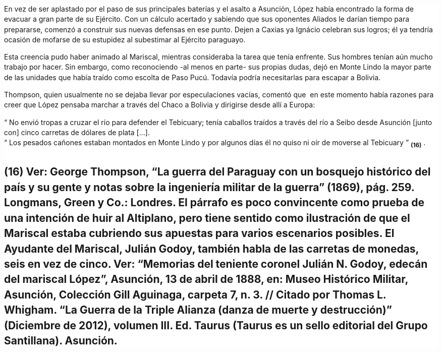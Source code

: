 En vez de ser aplastado por el paso de sus principales baterías y el asalto a Asunción, López había encontrado la forma de evacuar a gran parte de su Ejército. Con un cálculo acertado y sabiendo que sus oponentes Aliados le darían tiempo para prepararse, comenzó a construir sus nuevas defensas en ese punto. Dejen a Caxias ya Ignácio celebran sus logros; él ya tendría ocasión de mofarse de su estupidez al subestimar al Ejército paraguayo.

Esta creencia pudo haber animado al Mariscal, mientras consideraba la tarea que tenía enfrente. Sus hombres tenían aún mucho trabajo por hacer. Sin embargo, como reconociendo -al menos en parte- sus propias dudas, dejó en Monte Lindo la mayor parte de las unidades que había traído como escolta de Paso Pucú. Todavía podría necesitarlas para escapar a Bolivia.

Thompson, quien usualmente no se dejaba llevar por especulaciones vacías, comentó que  en este momento había razones para creer que López pensaba marchar a través del Chaco a Bolivia y dirigirse desde allí a Europa:

“ No envió tropas a cruzar el río para defender el Tebicuary; tenía caballos traídos a través del río a Seibo desde Asunción \[junto con\] cinco carretas de dólares de plata \[...\].  
“ Los pesados cañones estaban montados en Monte Lindo y por algunos días él no quiso ni oír de moverse al Tebicuary ” <sub><strong><span><span>(16)</span></span></strong></sub> .

## **(16) Ver: George Thompson, “La guerra del Paraguay con un bosquejo histórico del país y su gente y notas sobre la ingeniería militar de la guerra” (1869), pág. 259\. Longmans, Green y Co.: Londres. El párrafo es poco convincente como prueba de una intención de huir al Altiplano, pero tiene sentido como ilustración de que el Mariscal estaba cubriendo sus apuestas para varios escenarios posibles. El Ayudante del Mariscal, Julián Godoy, también habla de las carretas de monedas, seis en vez de cinco. Ver: “Memorias del teniente coronel Julián N. Godoy, edecán del mariscal López”, Asunción, 13 de abril de 1888, en: Museo Histórico Militar, Asunción, Colección Gill Aguinaga, carpeta 7, n. 3\. // Citado por Thomas L. Whigham. “La Guerra de la Triple Alianza (danza de muerte y destrucción)” (Diciembre de 2012), volumen III. Ed. Taurus (Taurus es un sello editorial del Grupo Santillana). Asunción.**